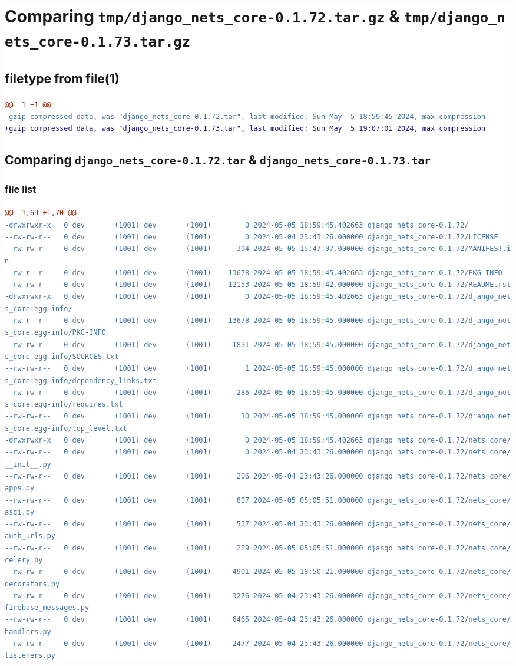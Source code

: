 # Comparing `tmp/django_nets_core-0.1.72.tar.gz` & `tmp/django_nets_core-0.1.73.tar.gz`

## filetype from file(1)

```diff
@@ -1 +1 @@
-gzip compressed data, was "django_nets_core-0.1.72.tar", last modified: Sun May  5 18:59:45 2024, max compression
+gzip compressed data, was "django_nets_core-0.1.73.tar", last modified: Sun May  5 19:07:01 2024, max compression
```

## Comparing `django_nets_core-0.1.72.tar` & `django_nets_core-0.1.73.tar`

### file list

```diff
@@ -1,69 +1,70 @@
-drwxrwxr-x   0 dev       (1001) dev       (1001)        0 2024-05-05 18:59:45.402663 django_nets_core-0.1.72/
--rw-rw-r--   0 dev       (1001) dev       (1001)        0 2024-05-04 23:43:26.000000 django_nets_core-0.1.72/LICENSE
--rw-rw-r--   0 dev       (1001) dev       (1001)      304 2024-05-05 15:47:07.000000 django_nets_core-0.1.72/MANIFEST.in
--rw-r--r--   0 dev       (1001) dev       (1001)    13678 2024-05-05 18:59:45.402663 django_nets_core-0.1.72/PKG-INFO
--rw-rw-r--   0 dev       (1001) dev       (1001)    12153 2024-05-05 18:59:42.000000 django_nets_core-0.1.72/README.rst
-drwxrwxr-x   0 dev       (1001) dev       (1001)        0 2024-05-05 18:59:45.402663 django_nets_core-0.1.72/django_nets_core.egg-info/
--rw-r--r--   0 dev       (1001) dev       (1001)    13678 2024-05-05 18:59:45.000000 django_nets_core-0.1.72/django_nets_core.egg-info/PKG-INFO
--rw-rw-r--   0 dev       (1001) dev       (1001)     1891 2024-05-05 18:59:45.000000 django_nets_core-0.1.72/django_nets_core.egg-info/SOURCES.txt
--rw-rw-r--   0 dev       (1001) dev       (1001)        1 2024-05-05 18:59:45.000000 django_nets_core-0.1.72/django_nets_core.egg-info/dependency_links.txt
--rw-rw-r--   0 dev       (1001) dev       (1001)      286 2024-05-05 18:59:45.000000 django_nets_core-0.1.72/django_nets_core.egg-info/requires.txt
--rw-rw-r--   0 dev       (1001) dev       (1001)       10 2024-05-05 18:59:45.000000 django_nets_core-0.1.72/django_nets_core.egg-info/top_level.txt
-drwxrwxr-x   0 dev       (1001) dev       (1001)        0 2024-05-05 18:59:45.402663 django_nets_core-0.1.72/nets_core/
--rw-rw-r--   0 dev       (1001) dev       (1001)        0 2024-05-04 23:43:26.000000 django_nets_core-0.1.72/nets_core/__init__.py
--rw-rw-r--   0 dev       (1001) dev       (1001)      206 2024-05-04 23:43:26.000000 django_nets_core-0.1.72/nets_core/apps.py
--rw-rw-r--   0 dev       (1001) dev       (1001)      807 2024-05-05 05:05:51.000000 django_nets_core-0.1.72/nets_core/asgi.py
--rw-rw-r--   0 dev       (1001) dev       (1001)      537 2024-05-04 23:43:26.000000 django_nets_core-0.1.72/nets_core/auth_urls.py
--rw-rw-r--   0 dev       (1001) dev       (1001)      229 2024-05-05 05:05:51.000000 django_nets_core-0.1.72/nets_core/celery.py
--rw-rw-r--   0 dev       (1001) dev       (1001)     4901 2024-05-05 18:50:21.000000 django_nets_core-0.1.72/nets_core/decorators.py
--rw-rw-r--   0 dev       (1001) dev       (1001)     3276 2024-05-04 23:43:26.000000 django_nets_core-0.1.72/nets_core/firebase_messages.py
--rw-rw-r--   0 dev       (1001) dev       (1001)     6465 2024-05-04 23:43:26.000000 django_nets_core-0.1.72/nets_core/handlers.py
--rw-rw-r--   0 dev       (1001) dev       (1001)     2477 2024-05-04 23:43:26.000000 django_nets_core-0.1.72/nets_core/listeners.py
```